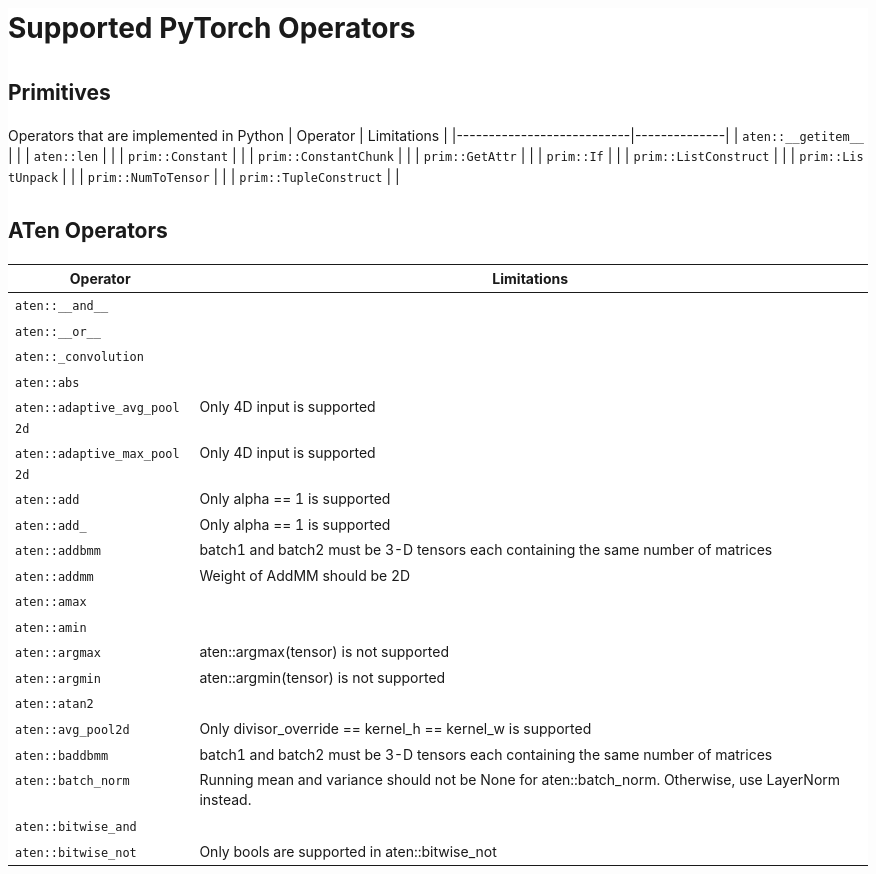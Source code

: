 
# Supported PyTorch Operators
## Primitives
Operators that are implemented in Python
| Operator                  | Limitations  |
|---------------------------|--------------|
| `aten::__getitem__` |  |
| `aten::len` |  |
| `prim::Constant` |  |
| `prim::ConstantChunk` |  |
| `prim::GetAttr` |  |
| `prim::If` |  |
| `prim::ListConstruct` |  |
| `prim::ListUnpack` |  |
| `prim::NumToTensor` |  |
| `prim::TupleConstruct` |  |

## ATen Operators
| Operator                  | Limitations  |
|---------------------------|--------------|
| `aten::__and__` |  |
| `aten::__or__` |  |
| `aten::_convolution` |  |
| `aten::abs` |  |
| `aten::adaptive_avg_pool2d` | Only 4D input is supported |
| `aten::adaptive_max_pool2d` | Only 4D input is supported |
| `aten::add` | Only alpha == 1 is supported |
| `aten::add_` | Only alpha == 1 is supported |
| `aten::addbmm` | batch1 and batch2 must be 3-D tensors each containing the same number of matrices |
| `aten::addmm` | Weight of AddMM should be 2D |
| `aten::amax` |  |
| `aten::amin` |  |
| `aten::argmax` | aten::argmax(tensor) is not supported |
| `aten::argmin` | aten::argmin(tensor) is not supported |
| `aten::atan2` |  |
| `aten::avg_pool2d` | Only divisor_override == kernel_h == kernel_w is supported |
| `aten::baddbmm` | batch1 and batch2 must be 3-D tensors each containing the same number of matrices |
| `aten::batch_norm` | Running mean and variance should not be None for aten::batch_norm. Otherwise, use LayerNorm instead. |
| `aten::bitwise_and` |  |
| `aten::bitwise_not` | Only bools are supported in aten::bitwise_not |